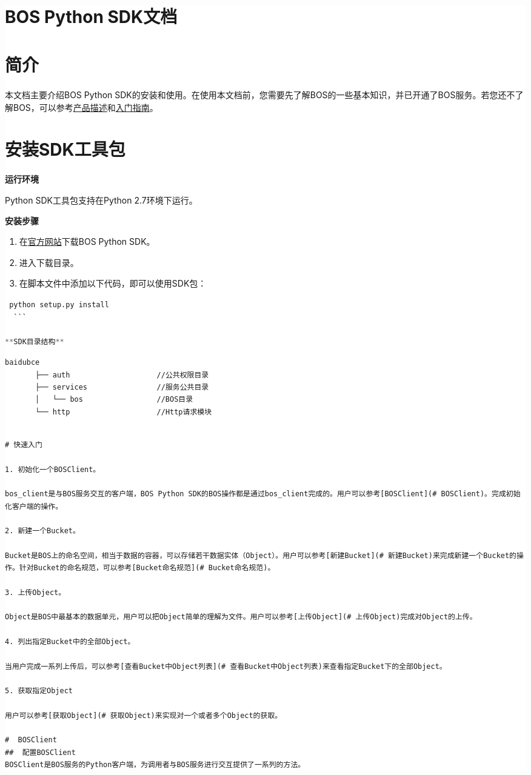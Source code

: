 # BOS Python SDK文档 

# 简介

本文档主要介绍BOS Python SDK的安装和使用。在使用本文档前，您需要先了解BOS的一些基本知识，并已开通了BOS服务。若您还不了解BOS，可以参考[产品描述](ProductDescription.html)和[入门指南](GettingStarted-new.html)。

# 安装SDK工具包

**运行环境**

Python SDK工具包支持在Python 2.7环境下运行。


**安装步骤**

1. 在[官方网站](http://bce.baidu.com/doc/SDKTool/index.html)下载BOS Python SDK。

2. 进入下载目录。

3. 在脚本文件中添加以下代码，即可以使用SDK包：

  ```python
   python setup.py install
    ```

**SDK目录结构**

   ```
    baidubce
           ├── auth                    //公共权限目录
           ├── services                //服务公共目录
           │   └── bos                 //BOS目录
           └── http                    //Http请求模块
  ```

# 快速入门

1. 初始化一个BOSClient。

  bos_client是与BOS服务交互的客户端，BOS Python SDK的BOS操作都是通过bos_client完成的。用户可以参考[BOSClient](# BOSClient)。完成初始化客户端的操作。

2. 新建一个Bucket。

  Bucket是BOS上的命名空间，相当于数据的容器，可以存储若干数据实体（Object）。用户可以参考[新建Bucket](# 新建Bucket)来完成新建一个Bucket的操作。针对Bucket的命名规范，可以参考[Bucket命名规范](# Bucket命名规范)。

3. 上传Object。

  Object是BOS中最基本的数据单元，用户可以把Object简单的理解为文件。用户可以参考[上传Object](# 上传Object)完成对Object的上传。

4. 列出指定Bucket中的全部Object。

  当用户完成一系列上传后，可以参考[查看Bucket中Object列表](# 查看Bucket中Object列表)来查看指定Bucket下的全部Object。

5. 获取指定Object

  用户可以参考[获取Object](# 获取Object)来实现对一个或者多个Object的获取。

#  BOSClient
## 	配置BOSClient
BOSClient是BOS服务的Python客户端，为调用者与BOS服务进行交互提供了一系列的方法。

  ```